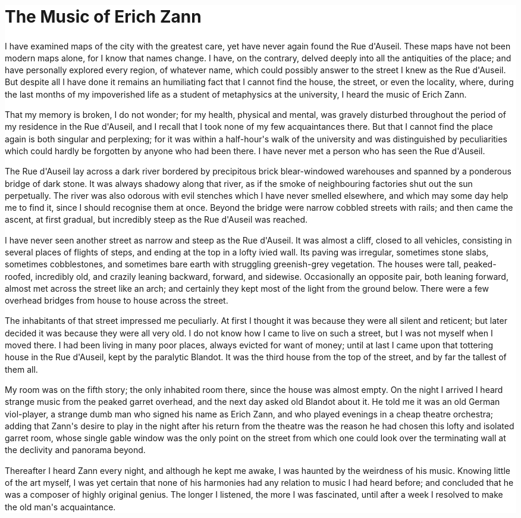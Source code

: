 # The Music of Erich Zann

I have examined maps of the city with the greatest care, yet have never again found the Rue
d'Auseil. These maps have not been modern maps alone, for I know that names change. I
have, on the contrary, delved deeply into all the antiquities of the place; and have personally
explored every region, of whatever name, which could possibly answer to the street I knew as
the Rue d'Auseil. But despite all I have done it remains an humiliating fact that I cannot
find the house, the street, or even the locality, where, during the last months of my impoverished
life as a student of metaphysics at the university, I heard the music of Erich Zann.

That my memory is broken, I do not wonder; for my health, physical and mental,
was gravely disturbed throughout the period of my residence in the Rue d'Auseil, and I
recall that I took none of my few acquaintances there. But that I cannot find the place again
is both singular and perplexing; for it was within a half-hour's walk of the university
and was distinguished by peculiarities which could hardly be forgotten by anyone who had been
there. I have never met a person who has seen the Rue d'Auseil.

The Rue d'Auseil lay across a dark river bordered by precipitous brick
blear-windowed warehouses and spanned by a ponderous bridge of dark stone. It was always shadowy
along that river, as if the smoke of neighbouring factories shut out the sun perpetually. The
river was also odorous with evil stenches which I have never smelled elsewhere, and which may
some day help me to find it, since I should recognise them at once. Beyond the bridge were narrow
cobbled streets with rails; and then came the ascent, at first gradual, but incredibly steep
as the Rue d'Auseil was reached.

I have never seen another street as narrow and steep as the Rue d'Auseil.
It was almost a cliff, closed to all vehicles, consisting in several places of flights of steps,
and ending at the top in a lofty ivied wall. Its paving was irregular, sometimes stone slabs,
sometimes cobblestones, and sometimes bare earth with struggling greenish-grey vegetation. The
houses were tall, peaked-roofed, incredibly old, and crazily leaning backward, forward, and
sidewise. Occasionally an opposite pair, both leaning forward, almost met across the street
like an arch; and certainly they kept most of the light from the ground below. There were a
few overhead bridges from house to house across the street.

The inhabitants of that street impressed me peculiarly. At first I thought
it was because they were all silent and reticent; but later decided it was because they were
all very old. I do not know how I came to live on such a street, but I was not myself when I
moved there. I had been living in many poor places, always evicted for want of money; until
at last I came upon that tottering house in the Rue d'Auseil, kept by the paralytic Blandot.
It was the third house from the top of the street, and by far the tallest of them all.

My room was on the fifth story; the only inhabited room there, since the house
was almost empty. On the night I arrived I heard strange music from the peaked garret overhead,
and the next day asked old Blandot about it. He told me it was an old German viol-player, a
strange dumb man who signed his name as Erich Zann, and who played evenings in a cheap theatre
orchestra; adding that Zann's desire to play in the night after his return from the theatre
was the reason he had chosen this lofty and isolated garret room, whose single gable window
was the only point on the street from which one could look over the terminating wall at the
declivity and panorama beyond.

Thereafter I heard Zann every night, and although he kept me awake, I was haunted
by the weirdness of his music. Knowing little of the art myself, I was yet certain that none
of his harmonies had any relation to music I had heard before; and concluded that he was a composer
of highly original genius. The longer I listened, the more I was fascinated, until after a week
I resolved to make the old man's acquaintance.
